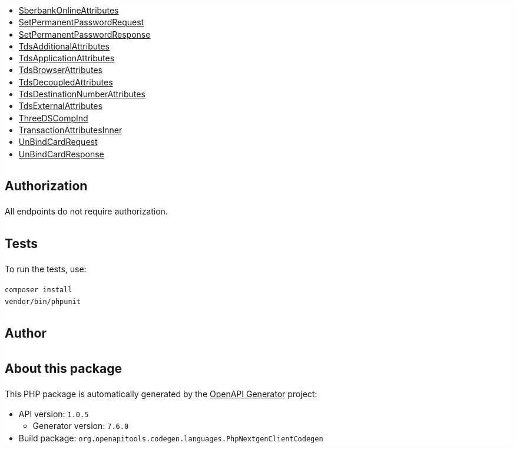 - [SberbankOnlineAttributes](docs/Model/SberbankOnlineAttributes.md)
- [SetPermanentPasswordRequest](docs/Model/SetPermanentPasswordRequest.md)
- [SetPermanentPasswordResponse](docs/Model/SetPermanentPasswordResponse.md)
- [TdsAdditionalAttributes](docs/Model/TdsAdditionalAttributes.md)
- [TdsApplicationAttributes](docs/Model/TdsApplicationAttributes.md)
- [TdsBrowserAttributes](docs/Model/TdsBrowserAttributes.md)
- [TdsDecoupledAttributes](docs/Model/TdsDecoupledAttributes.md)
- [TdsDestinationNumberAttributes](docs/Model/TdsDestinationNumberAttributes.md)
- [TdsExternalAttributes](docs/Model/TdsExternalAttributes.md)
- [ThreeDSCompInd](docs/Model/ThreeDSCompInd.md)
- [TransactionAttributesInner](docs/Model/TransactionAttributesInner.md)
- [UnBindCardRequest](docs/Model/UnBindCardRequest.md)
- [UnBindCardResponse](docs/Model/UnBindCardResponse.md)

## Authorization
All endpoints do not require authorization.
## Tests

To run the tests, use:

```bash
composer install
vendor/bin/phpunit
```

## Author



## About this package

This PHP package is automatically generated by the [OpenAPI Generator](https://openapi-generator.tech) project:

- API version: `1.0.5`
    - Generator version: `7.6.0`
- Build package: `org.openapitools.codegen.languages.PhpNextgenClientCodegen`
